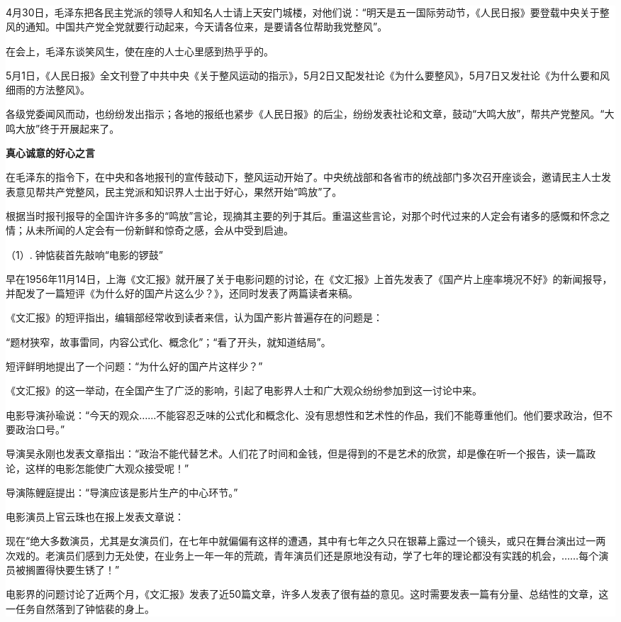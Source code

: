  </p>
 <p>
  4月30日，毛泽东把各民主党派的领导人和知名人士请上天安门城楼，对他们说：“明天是五一国际劳动节，《人民日报》要登载中央关于整风的通知。中国共产党全党就要行动起来，今天请各位来，是要请各位帮助我党整风”。
 </p>
 <p>
  在会上，毛泽东谈笑风生，使在座的人士心里感到热乎乎的。
 </p>
 <p>
  5月1日，《人民日报》全文刊登了中共中央《关于整风运动的指示》，5月2日又配发社论《为什么要整风》，5月7日又发社论《为什么要和风细雨的方法整风》。
 </p>
 <p>
  各级党委闻风而动，也纷纷发出指示；各地的报纸也紧步《人民日报》的后尘，纷纷发表社论和文章，鼓动“大鸣大放”，帮共产党整风。“大鸣大放”终于开展起来了。
 </p>
 <p>
  <strong>
   真心诚意的好心之言
  </strong>
 </p>
 <p>
  在毛泽东的指令下，在中央和各地报刊的宣传鼓动下，整风运动开始了。中央统战部和各省市的统战部门多次召开座谈会，邀请民主人士发表意见帮共产党整风，民主党派和知识界人士出于好心，果然开始“鸣放”了。
 </p>
 <p>
  根据当时报刊报导的全国许许多多的“鸣放”言论，现摘其主要的列于其后。重温这些言论，对那个时代过来的人定会有诸多的感慨和怀念之情；从未所闻的人定会有一份新鲜和惊奇之感，会从中受到启迪。
 </p>
 <p>
  （1）. 钟惦裴首先敲响“电影的锣鼓”
 </p>
 <p>
  早在1956年11月14日，上海《文汇报》就开展了关于电影问题的讨论，在《文汇报》上首先发表了《国产片上座率境况不好》的新闻报导，并配发了一篇短评《为什么好的国产片这么少？》，还同时发表了两篇读者来稿。
 </p>
 <p>
  《文汇报》的短评指出，编辑部经常收到读者来信，认为国产影片普遍存在的问题是：
 </p>
 <p>
  “题材狭窄，故事雷同，内容公式化、概念化”；“看了开头，就知道结局”。
 </p>
 <p>
  短评鲜明地提出了一个问题：“为什么好的国产片这样少？”
 </p>
 <p>
  《文汇报》的这一举动，在全国产生了广泛的影响，引起了电影界人士和广大观众纷纷参加到这一讨论中来。
 </p>
 <p>
  电影导演孙瑜说：“今天的观众……不能容忍乏味的公式化和概念化、没有思想性和艺术性的作品，我们不能尊重他们。他们要求政治，但不要政治口号。”
 </p>
 <p>
  导演吴永刚也发表文章指出：“政治不能代替艺术。人们花了时间和金钱，但是得到的不是艺术的欣赏，却是像在听一个报告，读一篇政论，这样的电影怎能使广大观众接受呢！”
 </p>
 <p>
  导演陈鲤庭提出：“导演应该是影片生产的中心环节。”
 </p>
 <p>
  电影演员上官云珠也在报上发表文章说：
 </p>
 <p>
  现在“绝大多数演员，尤其是女演员们，在七年中就偏偏有这样的遭遇，其中有七年之久只在银幕上露过一个镜头，或只在舞台演出过一两次戏的。老演员们感到力无处使，在业务上一年一年的荒疏，青年演员们还是原地没有动，学了七年的理论都没有实践的机会，……每个演员被搁置得快要生锈了！”
 </p>
 <p>
  电影界的问题讨论了近两个月，《文汇报》发表了近50篇文章，许多人发表了很有益的意见。这时需要发表一篇有分量、总结性的文章，这一任务自然落到了钟惦裴的身上。
 </p>
 <p>